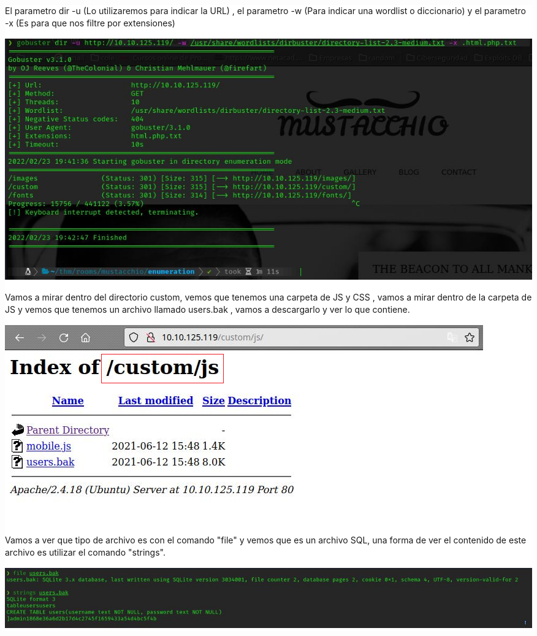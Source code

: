 El parametro dir -u (Lo utilizaremos para indicar la URL) , el parametro -w (Para indicar una wordlist o diccionario) y el parametro -x (Es para que nos filtre por extensiones)

![](/assets/images/thm-mustacchio/4.jpg)

Vamos a mirar dentro del directorio custom, vemos que tenemos una carpeta de JS y CSS , vamos a mirar dentro de la carpeta de JS y vemos que tenemos un archivo llamado users.bak , vamos a descargarlo y ver lo que contiene.

![](/assets/images/thm-mustacchio/5.png)

Vamos a ver que tipo de archivo es con el comando "file" y vemos que es un archivo SQL, una forma de ver el contenido de este archivo es utilizar el comando "strings".

![](/assets/images/thm-mustacchio/6.jpg)
